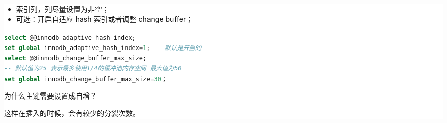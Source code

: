 - 索引列，列尽量设置为非空；
- 可选：开启自适应 hash 索引或者调整 change buffer；

```sql
select @@innodb_adaptive_hash_index;
set global innodb_adaptive_hash_index=1; -- 默认是开启的
select @@innodb_change_buffer_max_size;
-- 默认值为25 表示最多使用1/4的缓冲池内存空间 最大值为50
set global innodb_change_buffer_max_size=30；
```

为什么主键需要设置成自增？

这样在插入的时候，会有较少的分裂次数。